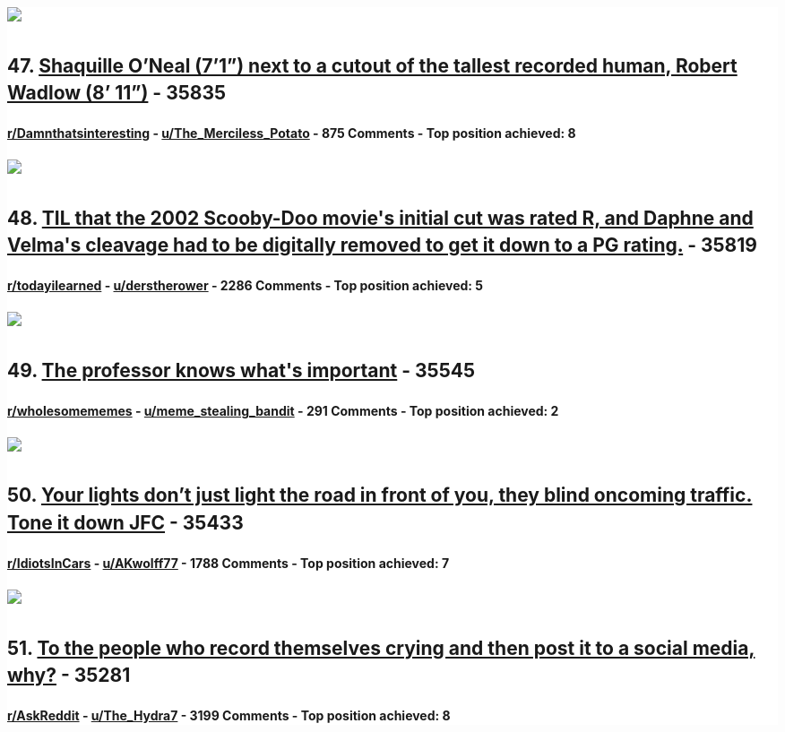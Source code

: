 <a href="https://v.redd.it/kwf5tzclkmc71"><img src="https://b.thumbs.redditmedia.com/Dn6Q1-MZy7dHPWaEwgZ-PhFx6flo3dTwuKyOD8I8k1Q.jpg"></img></a>

## 47. [Shaquille O’Neal (7’1”) next to a cutout of the tallest recorded human, Robert Wadlow (8’ 11”)](http://reddit.com/r/Damnthatsinteresting/comments/oozdja/shaquille_oneal_71_next_to_a_cutout_of_the/) - 35835
#### [r/Damnthatsinteresting](http://reddit.com/r/Damnthatsinteresting) - [u/The_Merciless_Potato](http://reddit.com/u/The_Merciless_Potato) - 875 Comments - Top position achieved: 8

<a href="https://i.redd.it/ao024k23vmc71.jpg"><img src="https://b.thumbs.redditmedia.com/bS-s1zyeg3uOryTXkQ8sYGlXYPmJCFYBJF2mSpll21s.jpg"></img></a>

## 48. [TIL that the 2002 Scooby-Doo movie's initial cut was rated R, and Daphne and Velma's cleavage had to be digitally removed to get it down to a PG rating.](http://reddit.com/r/todayilearned/comments/ooth7m/til_that_the_2002_scoobydoo_movies_initial_cut/) - 35819
#### [r/todayilearned](http://reddit.com/r/todayilearned) - [u/derstherower](http://reddit.com/u/derstherower) - 2286 Comments - Top position achieved: 5

<a href="https://www.cinemablend.com/news/1670880/scooby-doo-was-originally-given-an-r-rating-for-cleavage"><img src="https://a.thumbs.redditmedia.com/kndytGjx7OepwYswIz97UG9ag1OBiKMO0qvhB159gc8.jpg"></img></a>

## 49. [The professor knows what's important](http://reddit.com/r/wholesomememes/comments/ookn5r/the_professor_knows_whats_important/) - 35545
#### [r/wholesomememes](http://reddit.com/r/wholesomememes) - [u/meme_stealing_bandit](http://reddit.com/u/meme_stealing_bandit) - 291 Comments - Top position achieved: 2

<a href="https://i.imgur.com/glqlI2B.jpg"><img src="https://b.thumbs.redditmedia.com/wdozgAb0rIB9DT2BS8xKy60-6kFXNadFT_j1LGxTAMQ.jpg"></img></a>

## 50. [Your lights don’t just light the road in front of you, they blind oncoming traffic. Tone it down JFC](http://reddit.com/r/IdiotsInCars/comments/oooa4e/your_lights_dont_just_light_the_road_in_front_of/) - 35433
#### [r/IdiotsInCars](http://reddit.com/r/IdiotsInCars) - [u/AKwolff77](http://reddit.com/u/AKwolff77) - 1788 Comments - Top position achieved: 7

<a href="https://i.redd.it/mrkihe3v0kc71.jpg"><img src="https://a.thumbs.redditmedia.com/d4MBoWtkzfHONMHR8ns0IyUlLfq_dmOhp4mmaD2JpH0.jpg"></img></a>

## 51. [To the people who record themselves crying and then post it to a social media, why?](http://reddit.com/r/AskReddit/comments/oop94z/to_the_people_who_record_themselves_crying_and/) - 35281
#### [r/AskReddit](http://reddit.com/r/AskReddit) - [u/The_Hydra7](http://reddit.com/u/The_Hydra7) - 3199 Comments - Top position achieved: 8
